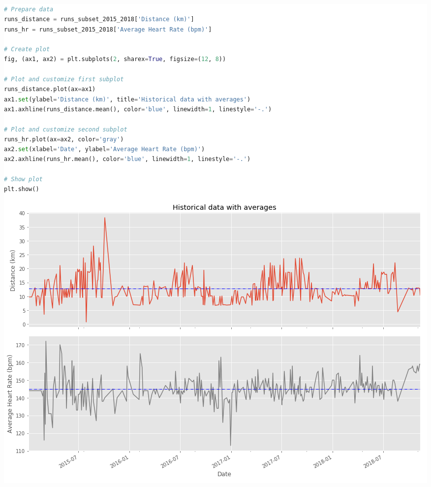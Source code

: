 ```python
# Prepare data
runs_distance = runs_subset_2015_2018['Distance (km)']
runs_hr = runs_subset_2015_2018['Average Heart Rate (bpm)']

# Create plot
fig, (ax1, ax2) = plt.subplots(2, sharex=True, figsize=(12, 8))

# Plot and customize first subplot
runs_distance.plot(ax=ax1)
ax1.set(ylabel='Distance (km)', title='Historical data with averages')
ax1.axhline(runs_distance.mean(), color='blue', linewidth=1, linestyle='-.')

# Plot and customize second subplot
runs_hr.plot(ax=ax2, color='gray')
ax2.set(xlabel='Date', ylabel='Average Heart Rate (bpm)')
ax2.axhline(runs_hr.mean(), color='blue', linewidth=1, linestyle='-.')

# Show plot
plt.show()
```

![png](images/output_16_0.png)
